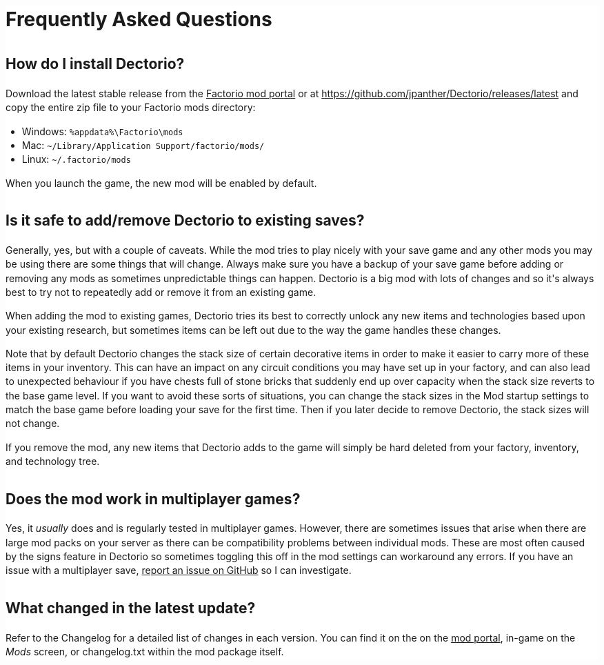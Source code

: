 # Frequently Asked Questions

## How do I install Dectorio?

Download the latest stable release from the [Factorio mod portal](https://mods.factorio.com/mod/Dectorio) or at <https://github.com/jpanther/Dectorio/releases/latest> and copy the entire zip file to your Factorio mods directory:

* Windows: `%appdata%\Factorio\mods`
* Mac: `~/Library/Application Support/factorio/mods/`
* Linux: `~/.factorio/mods`

When you launch the game, the new mod will be enabled by default.

## Is it safe to add/remove Dectorio to existing saves?

Generally, yes, but with a couple of caveats. While the mod tries to play nicely with your save game and any other mods you may be using there are some things that will change. Always make sure you have a backup of your save game before adding or removing any mods as sometimes unpredictable things can happen. Dectorio is a big mod with lots of changes and so it's always best to try not to repeatedly add or remove it from an existing game.

When adding the mod to existing games, Dectorio tries its best to correctly unlock any new items and technologies based upon your existing research, but sometimes items can be left out due to the way the game handles these changes.

Note that by default Dectorio changes the stack size of certain decorative items in order to make it easier to carry more of these items in your inventory. This can have an impact on any circuit conditions you may have set up in your factory, and can also lead to unexpected behaviour if you have chests full of stone bricks that suddenly end up over capacity when the stack size reverts to the base game level. If you want to avoid these sorts of situations, you can change the stack sizes in the Mod startup settings to match the base game before loading your save for the first time. Then if you later decide to remove Dectorio, the stack sizes will not change.

If you remove the mod, any new items that Dectorio adds to the game will simply be hard deleted from your factory, inventory, and technology tree.

## Does the mod work in multiplayer games?

Yes, it _usually_ does and is regularly tested in multiplayer games. However, there are sometimes issues that arise when there are large mod packs on your server as there can be compatibility problems between individual mods. These are most often caused by the signs feature in Dectorio so sometimes toggling this off in the mod settings can workaround any errors. If you have an issue with a multiplayer save, [report an issue on GitHub](https://github.com/jpanther/Dectorio/issues) so I can investigate.

## What changed in the latest update?

Refer to the Changelog for a detailed list of changes in each version. You can find it on the on the [mod portal](https://mods.factorio.com/mod/Dectorio/changelog), in-game on the _Mods_ screen, or changelog.txt within the mod package itself.
